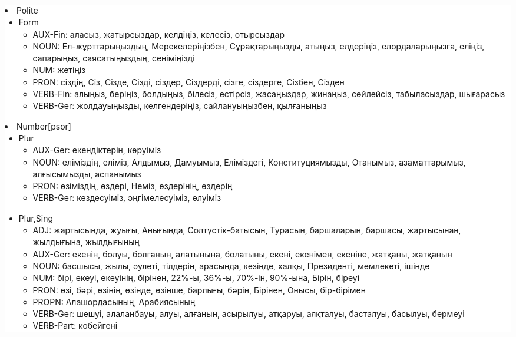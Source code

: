   <ul>
  </ul>
</li>

<li><a>Polite</a>

  <ul>
    <li>Form
      <ul>
        <li>AUX-Fin: аласыз, жатырсыздар, келдіңіз, келесіз, отырсыздар</li>
        <li>NOUN: Ел-жұрттарыңыздың, Мерекелеріңізбен, Сұрақтарыңызды, атыңыз, елдеріңіз, елордаларыңызға, еліңіз, сапарыңыз, саясатыңыздың, сеніміңізді</li>
        <li>NUM: жетіңіз</li>
        <li>PRON: сіздің, Сіз, Сізде, Сізді, сіздер, Сіздерді, сізге, сіздерге, Сізбен, Сізден</li>
        <li>VERB-Fin: алыңыз, беріңіз, болдыңыз, білесіз, естірсіз, жасаңыздар, жинаңыз, сөйлейсіз, табыласыздар, шығарасыз</li>
        <li>VERB-Ger: жолдауыңызды, келгендеріңіз, сайлануыңызбен, қылғаныңыз</li>
      </ul>
    </li>
  </ul>

  <ul>
  </ul>
</li>



<li><a>Number[psor]</a>

  <ul>
    <li>Plur
      <ul>
        <li>AUX-Ger: екендіктерін, көруіміз</li>
        <li>NOUN: еліміздің, еліміз, Алдымыз, Дамуымыз, Еліміздегі, Конституциямызды, Отанымыз, азаматтарымыз, алғысымызды, аспанымыз</li>
        <li>PRON: өзіміздің, өздері, Неміз, өздерінің, өздерің</li>
        <li>VERB-Ger: кездесуіміз, әңгімелесуіміз, өлуіміз</li>
      </ul>
    </li>
  </ul>

  <ul>
    <li>Plur,Sing
      <ul>
        <li>ADJ: жартысында, жуығы, Анығында, Солтүстік-батысын, Турасын, баршаларын, баршасы, жартысынан, жылдығына, жылдығының</li>
        <li>AUX-Ger: екенін, болуы, болғанын, алатынына, болатыны, екені, екенімен, екеніне, жатқаны, жатқанын</li>
        <li>NOUN: басшысы, жылы, әулеті, тілдерін, арасында, кезінде, халқы, Президенті, мемлекеті, ішінде</li>
        <li>NUM: бірі, екеуі, екеуінің, бірінен, 22%-ы, 36%-ы, 70%-ін, 90%-ына, Бірін, біреуі</li>
        <li>PRON: өзі, бәрі, өзінің, өзінде, өзінше, барлығы, бәрін, Бірінен, Онысы, бір-бірімен</li>
        <li>PROPN: Алашордасының, Арабиясының</li>
        <li>VERB-Ger: шешуі, алаланбауы, алуы, алғанын, асырылуы, атқаруы, аяқталуы, басталуы, басылуы, бермеуі</li>
        <li>VERB-Part: көбейгені</li>
      </ul>
    </li>
  </ul>
